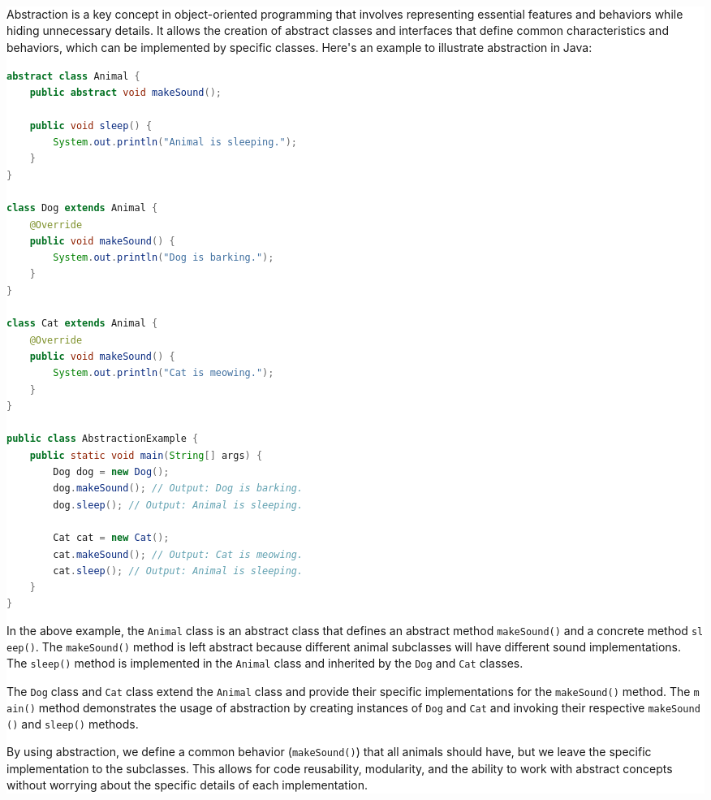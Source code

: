 Abstraction is a key concept in object-oriented programming that involves representing essential features and behaviors while hiding unnecessary details. It allows the creation of abstract classes and interfaces that define common characteristics and behaviors, which can be implemented by specific classes. Here's an example to illustrate abstraction in Java:

```java
abstract class Animal {
    public abstract void makeSound();

    public void sleep() {
        System.out.println("Animal is sleeping.");
    }
}

class Dog extends Animal {
    @Override
    public void makeSound() {
        System.out.println("Dog is barking.");
    }
}

class Cat extends Animal {
    @Override
    public void makeSound() {
        System.out.println("Cat is meowing.");
    }
}

public class AbstractionExample {
    public static void main(String[] args) {
        Dog dog = new Dog();
        dog.makeSound(); // Output: Dog is barking.
        dog.sleep(); // Output: Animal is sleeping.

        Cat cat = new Cat();
        cat.makeSound(); // Output: Cat is meowing.
        cat.sleep(); // Output: Animal is sleeping.
    }
}
```

In the above example, the `Animal` class is an abstract class that defines an abstract method `makeSound()` and a concrete method `sleep()`. The `makeSound()` method is left abstract because different animal subclasses will have different sound implementations. The `sleep()` method is implemented in the `Animal` class and inherited by the `Dog` and `Cat` classes.

The `Dog` class and `Cat` class extend the `Animal` class and provide their specific implementations for the `makeSound()` method. The `main()` method demonstrates the usage of abstraction by creating instances of `Dog` and `Cat` and invoking their respective `makeSound()` and `sleep()` methods.

By using abstraction, we define a common behavior (`makeSound()`) that all animals should have, but we leave the specific implementation to the subclasses. This allows for code reusability, modularity, and the ability to work with abstract concepts without worrying about the specific details of each implementation.
